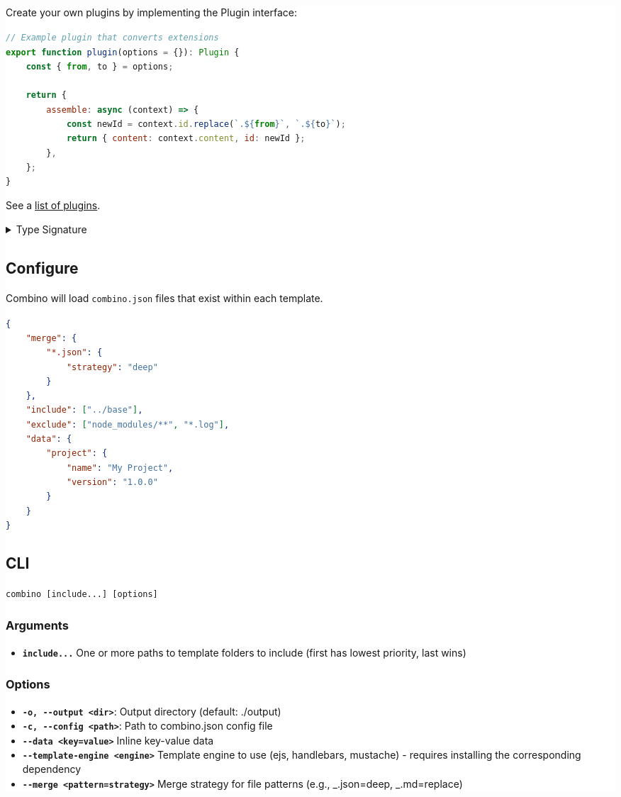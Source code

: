 Create your own plugins by implementing the Plugin interface:

```js
// Example plugin that converts extensions
export function plugin(options = {}): Plugin {
    const { from, to } = options;

    return {
        assemble: async (context) => {
            const newId = context.id.replace(`.${from}`, `.${to}`);
            return { content: context.content, id: newId };
        },
    };
}
```

See a [list of plugins](/packages/plugins/README.md).

<details><summary>Type Signature</summary></details>

## Configure

Combino will load `combino.json` files that exist within each template.

```json
{
    "merge": {
        "*.json": {
            "strategy": "deep"
        }
    },
    "include": ["../base"],
    "exclude": ["node_modules/**", "*.log"],
    "data": {
        "project": {
            "name": "My Project",
            "version": "1.0.0"
        }
    }
}
```

## CLI

`combino [include...] [options]`

### Arguments

- **`include...`** One or more paths to template folders to include (first has lowest priority, last wins)

### Options

- **`-o, --output <dir>`**: Output directory (default: ./output)
- **`-c, --config <path>`**: Path to combino.json config file
- **`--data <key=value>`** Inline key-value data
- **`--template-engine <engine>`** Template engine to use (ejs, handlebars, mustache) - requires installing the corresponding dependency
- **`--merge <pattern=strategy>`** Merge strategy for file patterns (e.g., _.json=deep, _.md=replace)
